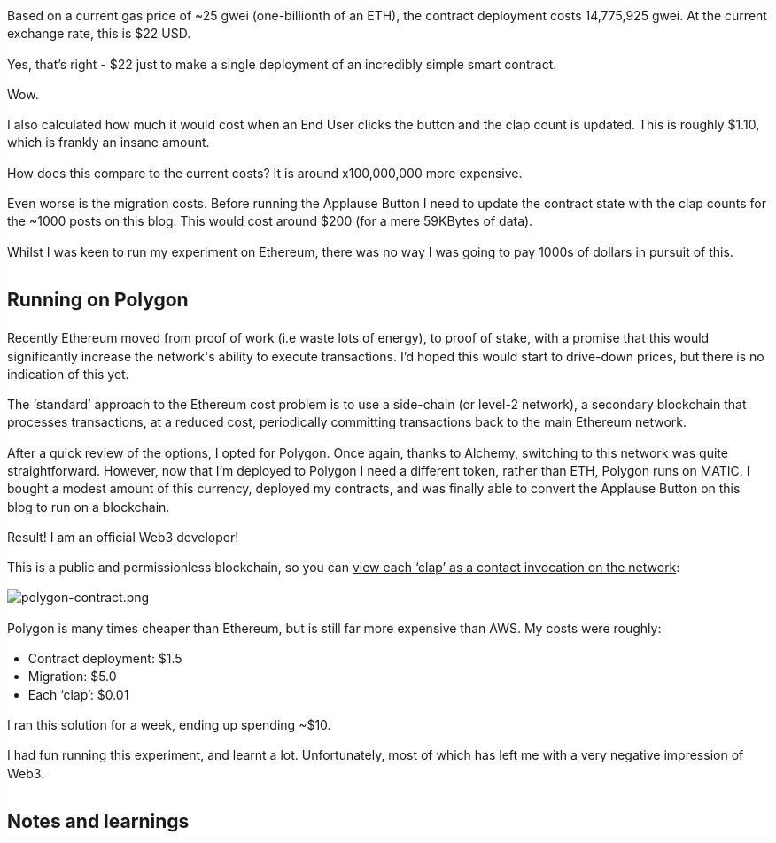 Based on a current gas price of ~25 gwei (one-billionth of an ETH), the contract deployment costs 14,775,925 gwei. At the current exchange rate, this is $22 USD.

Yes, that’s right - $22 just to make a single deployment of an incredibly simple smart contract.

Wow.

I also calculated how much it would cost when an End User clicks the button and the clap count is updated. This is roughly $1.10, which is frankly an insane amount.

How does this compare to the current costs? It is around x100,000,000 more expensive.

Even worse is the migration costs. Before running the Applause Button I need to update the contract state with the clap counts for the ~1000 posts on this blog. This would cost around $200 (for a mere 59KBytes of data).

Whilst I was keen to run my experiment on Ethereum, there was no way I was going to pay 1000s of dollars in pursuit of this.


## Running on Polygon

Recently Ethereum moved from proof of work (i.e waste lots of energy), to proof of stake, with a promise that this would significantly increase the network's ability to execute transactions. I’d hoped this would start to drive-down prices, but there is no indication of this yet.

The ‘standard’ approach to the Ethereum cost problem is to use a side-chain (or level-2 network), a secondary blockchain that processes transactions, at a reduced cost, periodically committing transactions back to the main Ethereum network.

After a quick review of the options, I opted for Polygon. Once again, thanks to Alchemy, switching to this network was quite straightforward. However, now that I’m deployed to Polygon I need a different token, rather than ETH, Polygon runs on MATIC. I bought a modest amount of this currency, deployed my contracts, and was finally able to convert the Applause Button on this blog to run on a blockchain.

Result! I am an official Web3 developer!

This is a public and permissionless blockchain, so you can [view each ‘clap’ as a contact invocation on the network](https://polygonscan.com/address/0xaef5605322d42f0473dc6722ec322ead8fb03eb3):

![polygon-contract.png](/uploads/polygon-contract.png)

Polygon is many times cheaper than Ethereum, but is still far more expensive than AWS. My costs were roughly:

* Contract deployment: $1.5
* Migration: $5.0
* Each ‘clap’: $0.01

I ran this solution for a week, ending up spending ~$10.

I had fun running this experiment, and learnt a lot. Unfortunately, most of which has left me with a very negative impression of Web3.


## Notes and learnings
